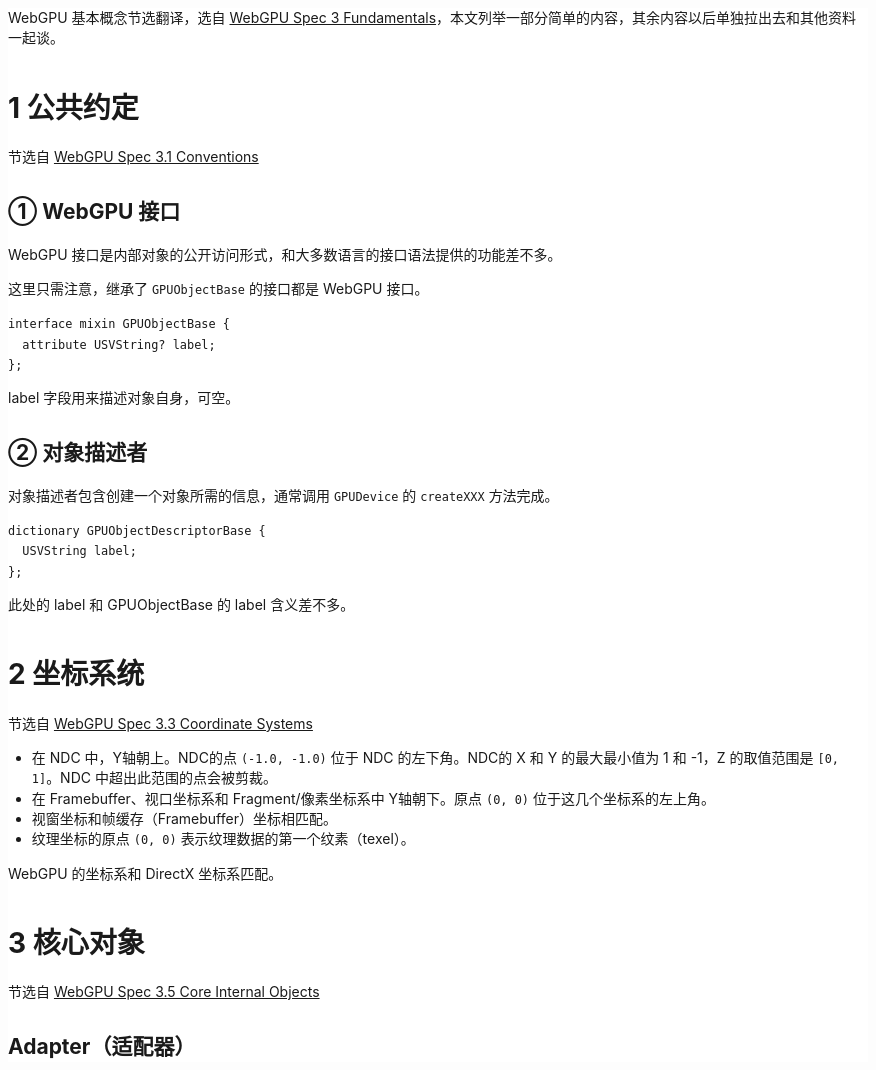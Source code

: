 WebGPU 基本概念节选翻译，选自 [WebGPU Spec 3 Fundamentals](https://www.w3.org/TR/webgpu/#fundamentals)，本文列举一部分简单的内容，其余内容以后单独拉出去和其他资料一起谈。

# 1 公共约定

节选自 [WebGPU Spec 3.1 Conventions](https://www.w3.org/TR/webgpu/#api-conventions)

## ① WebGPU 接口

WebGPU 接口是内部对象的公开访问形式，和大多数语言的接口语法提供的功能差不多。

这里只需注意，继承了 `GPUObjectBase` 的接口都是 WebGPU 接口。

``` web-idl
interface mixin GPUObjectBase {
  attribute USVString? label;
};
```

label 字段用来描述对象自身，可空。

## ② 对象描述者

对象描述者包含创建一个对象所需的信息，通常调用 `GPUDevice` 的 `createXXX` 方法完成。

``` web-idl
dictionary GPUObjectDescriptorBase {
  USVString label;
};
```

此处的 label 和 GPUObjectBase 的 label 含义差不多。

# 2 坐标系统

节选自 [WebGPU Spec 3.3 Coordinate Systems](https://www.w3.org/TR/webgpu/#coordinate-systems)

- 在 NDC 中，Y轴朝上。NDC的点 `(-1.0, -1.0)` 位于 NDC 的左下角。NDC的 X 和 Y 的最大最小值为 1 和 -1，Z 的取值范围是 `[0, 1]`。NDC 中超出此范围的点会被剪裁。
- 在 Framebuffer、视口坐标系和 Fragment/像素坐标系中 Y轴朝下。原点 `(0, 0)` 位于这几个坐标系的左上角。
- 视窗坐标和帧缓存（Framebuffer）坐标相匹配。
- 纹理坐标的原点 `(0, 0)` 表示纹理数据的第一个纹素（texel）。

WebGPU 的坐标系和 DirectX 坐标系匹配。



# 3 核心对象

节选自 [WebGPU Spec 3.5 Core Internal Objects](https://www.w3.org/TR/webgpu/#core-internal-objects)

## Adapter（适配器）

